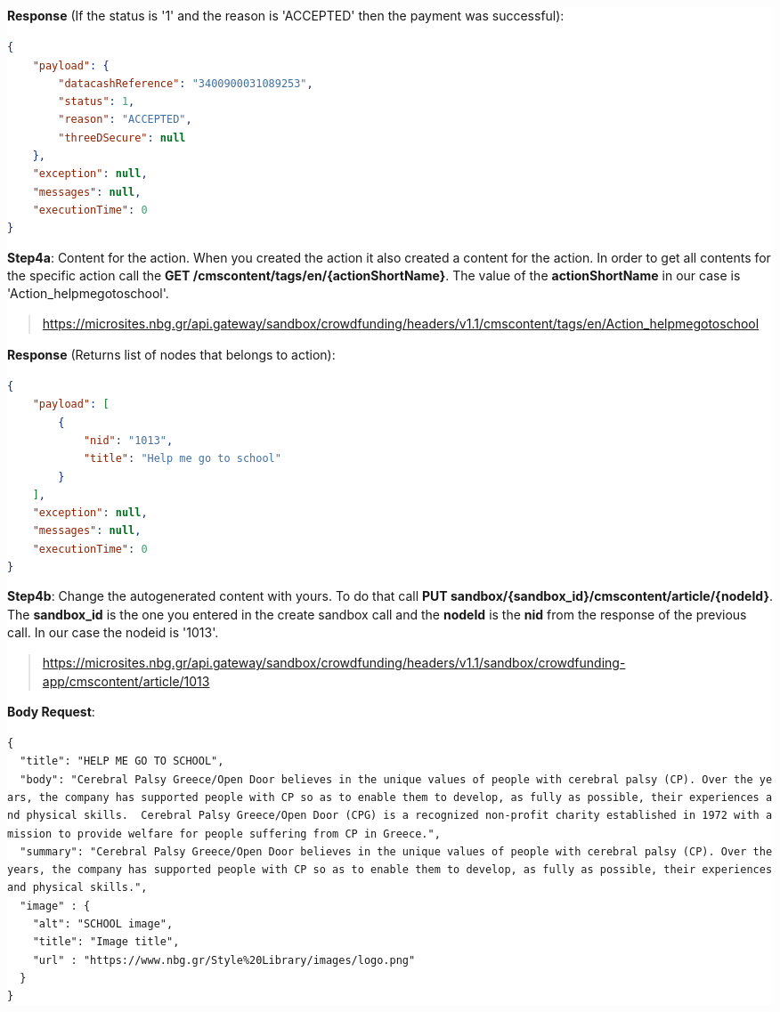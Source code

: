 **Response** (If the status is '1' and the reason is 'ACCEPTED' then the payment was successful):
```json
{
    "payload": {
        "datacashReference": "3400900031089253",
        "status": 1,
        "reason": "ACCEPTED",
        "threeDSecure": null
    },
    "exception": null,
    "messages": null,
    "executionTime": 0
}
```

**Step4a**: Content for the action. When you created the action it also created a content for the action. In order to get all contents for the specific action call the **GET /cmscontent/tags/en/{actionShortName}**. The value of the **actionShortName** in our case is 'Action_helpmegotoschool'.

>https://microsites.nbg.gr/api.gateway/sandbox/crowdfunding/headers/v1.1/cmscontent/tags/en/Action_helpmegotoschool

**Response** (Returns list of nodes that belongs to action):
```json
{
    "payload": [
        {
            "nid": "1013",
            "title": "Help me go to school"
        }
    ],
    "exception": null,
    "messages": null,
    "executionTime": 0
}
```

**Step4b**: Change the autogenerated content with yours. To do that call **PUT  sandbox/{sandbox_id}/cmscontent/article/{nodeId}**. The **sandbox_id** is the one you entered in the create sandbox call and the **nodeId** is the **nid** from the response of the previous call. In our case the nodeid is '1013'.

>https://microsites.nbg.gr/api.gateway/sandbox/crowdfunding/headers/v1.1/sandbox/crowdfunding-app/cmscontent/article/1013

**Body Request**:
```
{
  "title": "HELP ME GO TO SCHOOL",
  "body": "Cerebral Palsy Greece/Open Door believes in the unique values of people with cerebral palsy (CP). Over the years, the company has supported people with CP so as to enable them to develop, as fully as possible, their experiences and physical skills.  Cerebral Palsy Greece/Open Door (CPG) is a recognized non-profit charity established in 1972 with a mission to provide welfare for people suffering from CP in Greece.",
  "summary": "Cerebral Palsy Greece/Open Door believes in the unique values of people with cerebral palsy (CP). Over the years, the company has supported people with CP so as to enable them to develop, as fully as possible, their experiences and physical skills.",
  "image" : {
  	"alt": "SCHOOL image",
  	"title": "Image title",
  	"url" : "https://www.nbg.gr/Style%20Library/images/logo.png"
  }
}
```
